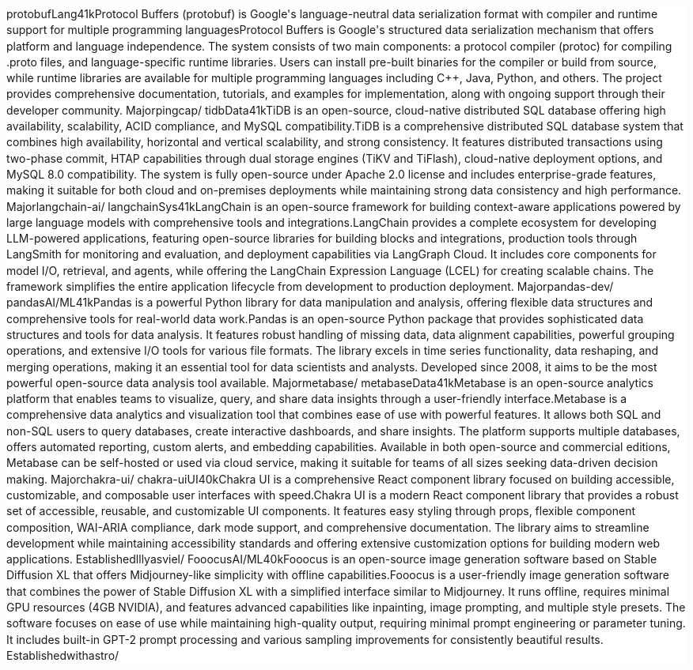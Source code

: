 protobufLang41kProtocol Buffers (protobuf) is Google's language-neutral data serialization format with compiler and runtime support for multiple programming languagesProtocol Buffers is Google's structured data serialization mechanism that offers platform and language independence. The system consists of two main components: a protocol compiler (protoc) for compiling .proto files, and language-specific runtime libraries. Users can install pre-built binaries for the compiler or build from source, while runtime libraries are available for multiple programming languages including C++, Java, Python, and others. The project provides comprehensive documentation, tutorials, and examples for implementation, along with ongoing support through their developer community.
Majorpingcap/
tidbData41kTiDB is an open-source, cloud-native distributed SQL database offering high availability, scalability, ACID compliance, and MySQL compatibility.TiDB is a comprehensive distributed SQL database system that combines high availability, horizontal and vertical scalability, and strong consistency. It features distributed transactions using two-phase commit, HTAP capabilities through dual storage engines (TiKV and TiFlash), cloud-native deployment options, and MySQL 8.0 compatibility. The system is fully open-source under Apache 2.0 license and includes enterprise-grade features, making it suitable for both cloud and on-premises deployments while maintaining strong data consistency and high performance.
Majorlangchain-ai/
langchainSys41kLangChain is an open-source framework for building context-aware applications powered by large language models with comprehensive tools and integrations.LangChain provides a complete ecosystem for developing LLM-powered applications, featuring open-source libraries for building blocks and integrations, production tools through LangSmith for monitoring and evaluation, and deployment capabilities via LangGraph Cloud. It includes core components for model I/O, retrieval, and agents, while offering the LangChain Expression Language (LCEL) for creating scalable chains. The framework simplifies the entire application lifecycle from development to production deployment.
Majorpandas-dev/
pandasAI/ML41kPandas is a powerful Python library for data manipulation and analysis, offering flexible data structures and comprehensive tools for real-world data work.Pandas is an open-source Python package that provides sophisticated data structures and tools for data analysis. It features robust handling of missing data, data alignment capabilities, powerful grouping operations, and extensive I/O tools for various file formats. The library excels in time series functionality, data reshaping, and merging operations, making it an essential tool for data scientists and analysts. Developed since 2008, it aims to be the most powerful open-source data analysis tool available.
Majormetabase/
metabaseData41kMetabase is an open-source analytics platform that enables teams to visualize, query, and share data insights through a user-friendly interface.Metabase is a comprehensive data analytics and visualization tool that combines ease of use with powerful features. It allows both SQL and non-SQL users to query databases, create interactive dashboards, and share insights. The platform supports multiple databases, offers automated reporting, custom alerts, and embedding capabilities. Available in both open-source and commercial editions, Metabase can be self-hosted or used via cloud service, making it suitable for teams of all sizes seeking data-driven decision making.
Majorchakra-ui/
chakra-uiUI40kChakra UI is a comprehensive React component library focused on building accessible, customizable, and composable user interfaces with speed.Chakra UI is a modern React component library that provides a robust set of accessible, reusable, and customizable UI components. It features easy styling through props, flexible component composition, WAI-ARIA compliance, dark mode support, and comprehensive documentation. The library aims to streamline development while maintaining accessibility standards and offering extensive customization options for building modern web applications.
Establishedlllyasviel/
FooocusAI/ML40kFooocus is an open-source image generation software based on Stable Diffusion XL that offers Midjourney-like simplicity with offline capabilities.Fooocus is a user-friendly image generation software that combines the power of Stable Diffusion XL with a simplified interface similar to Midjourney. It runs offline, requires minimal GPU resources (4GB NVIDIA), and features advanced capabilities like inpainting, image prompting, and multiple style presets. The software focuses on ease of use while maintaining high-quality output, requiring minimal prompt engineering or parameter tuning. It includes built-in GPT-2 prompt processing and various sampling improvements for consistently beautiful results.
Establishedwithastro/